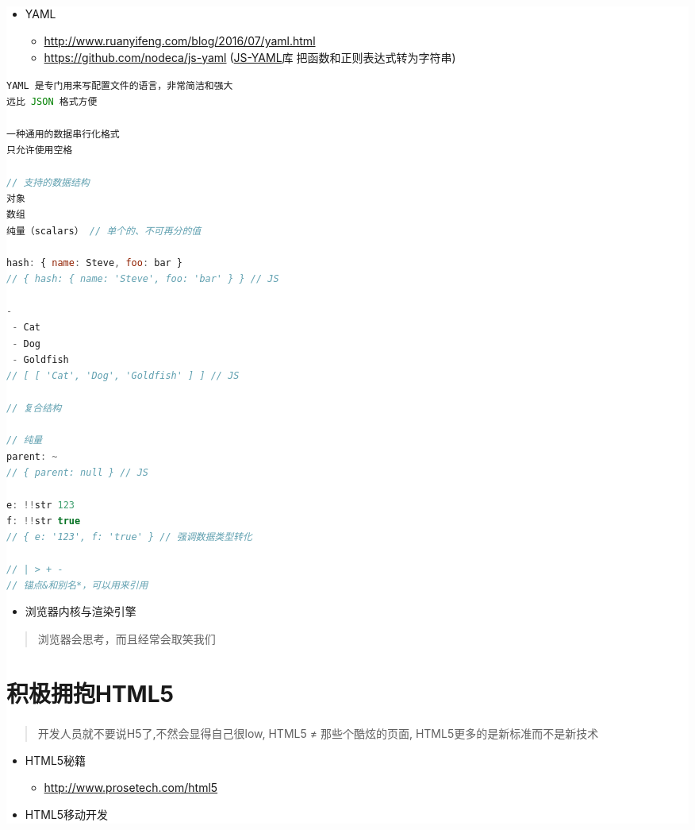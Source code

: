 - YAML

  - <http://www.ruanyifeng.com/blog/2016/07/yaml.html>
  - <https://github.com/nodeca/js-yaml> ([JS-YAML](https://github.com/nodeca/js-yaml)库 把函数和正则表达式转为字符串)

```javascript
YAML 是专门用来写配置文件的语言，非常简洁和强大
远比 JSON 格式方便

一种通用的数据串行化格式
只允许使用空格

// 支持的数据结构
对象
数组
纯量（scalars） // 单个的、不可再分的值

hash: { name: Steve, foo: bar }
// { hash: { name: 'Steve', foo: 'bar' } } // JS

-
 - Cat
 - Dog
 - Goldfish
// [ [ 'Cat', 'Dog', 'Goldfish' ] ] // JS

// 复合结构

// 纯量
parent: ~
// { parent: null } // JS

e: !!str 123
f: !!str true
// { e: '123', f: 'true' } // 强调数据类型转化

// | > + -
// 锚点&和别名*，可以用来引用
```

- 浏览器内核与渲染引擎

> 浏览器会思考，而且经常会取笑我们

# 积极拥抱HTML5

> 开发人员就不要说H5了,不然会显得自己很low, HTML5 ≠ 那些个酷炫的页面, HTML5更多的是新标准而不是新技术

- HTML5秘籍

  - <http://www.prosetech.com/html5>

- HTML5移动开发

